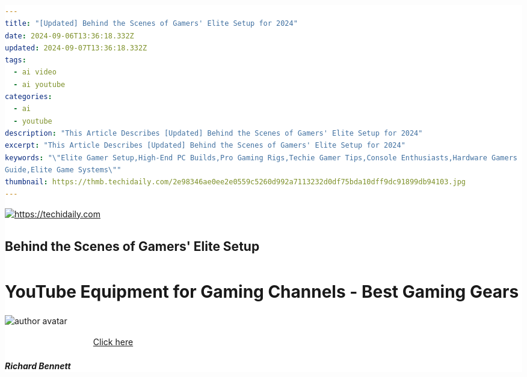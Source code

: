 ```yaml
---
title: "[Updated] Behind the Scenes of Gamers' Elite Setup for 2024"
date: 2024-09-06T13:36:18.332Z
updated: 2024-09-07T13:36:18.332Z
tags:
  - ai video
  - ai youtube
categories:
  - ai
  - youtube
description: "This Article Describes [Updated] Behind the Scenes of Gamers' Elite Setup for 2024"
excerpt: "This Article Describes [Updated] Behind the Scenes of Gamers' Elite Setup for 2024"
keywords: "\"Elite Gamer Setup,High-End PC Builds,Pro Gaming Rigs,Techie Gamer Tips,Console Enthusiasts,Hardware Gamers Guide,Elite Game Systems\""
thumbnail: https://thmb.techidaily.com/2e98346ae0ee2e0559c5260d992a7113232d0df75bda10dff9dc91899db94103.jpg
---
```



<a href="https://aligracehair.sjv.io/c/5597632/2135397/19272" target="_top" id="2135397">
  <img src="//a.impactradius-go.com/display-ad/19272-2135397" border="0" alt="https://techidaily.com" width="180" height="90"/>
</a>
<img height="0" width="0" src="https://aligracehair.sjv.io/i/5597632/2135397/19272" style="position:absolute;visibility:hidden;" border="0" />

## Behind the Scenes of Gamers' Elite Setup

# YouTube Equipment for Gaming Channels - Best Gaming Gears

![author avatar](https://images.wondershare.com/filmora/article-images/richard-bennett.jpg)


<span id="1983573">
					<video width="576" height="240" style="cursor:pointer"
           poster="//a.impactradius-go.com/display-clicktoplayimage/1983573.png"
           onclick="if(!this.playClicked){this.play();this.setAttribute('controls',true);this.playClicked=true;}">
	   <source src="//a.impactradius-go.com/display-ad/22993-1983573">
	   <img src="//a.impactradius-go.com/display-clicktoplayimage/1983573.png" style="border: none; height: 100%; width: 100%; object-fit: contain">
	</video>
	<div style="width:360px;text-align:center"><a href="javascript:window.open(decodeURIComponent('https%3A%2F%2Fhomestyler.sjv.io%2Fc%2F5597632%2F1983573%2F22993'), '_blank');void(0);">Click here</a></div>
</span>
<img height="0" width="0" src="https://imp.pxf.io/i/5597632/1983573/22993" style="position:absolute;visibility:hidden;" border="0" />

##### Richard Bennett
